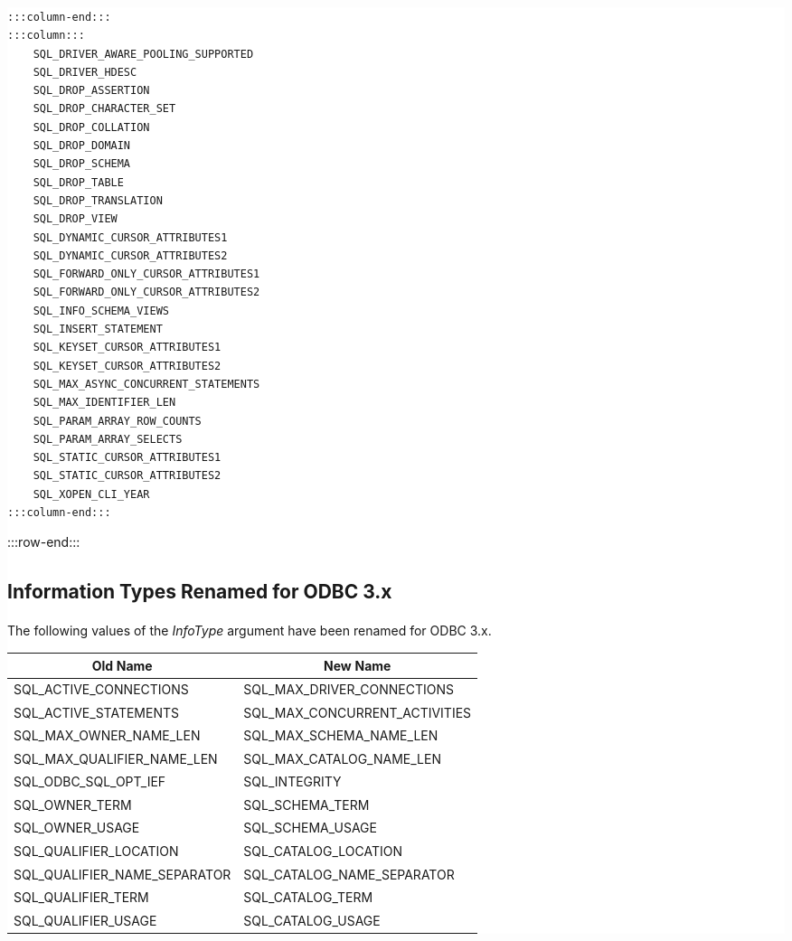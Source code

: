     :::column-end:::
    :::column:::
        SQL_DRIVER_AWARE_POOLING_SUPPORTED  
        SQL_DRIVER_HDESC  
        SQL_DROP_ASSERTION  
        SQL_DROP_CHARACTER_SET  
        SQL_DROP_COLLATION  
        SQL_DROP_DOMAIN  
        SQL_DROP_SCHEMA  
        SQL_DROP_TABLE  
        SQL_DROP_TRANSLATION  
        SQL_DROP_VIEW  
        SQL_DYNAMIC_CURSOR_ATTRIBUTES1  
        SQL_DYNAMIC_CURSOR_ATTRIBUTES2  
        SQL_FORWARD_ONLY_CURSOR_ATTRIBUTES1  
        SQL_FORWARD_ONLY_CURSOR_ATTRIBUTES2  
        SQL_INFO_SCHEMA_VIEWS  
        SQL_INSERT_STATEMENT  
        SQL_KEYSET_CURSOR_ATTRIBUTES1  
        SQL_KEYSET_CURSOR_ATTRIBUTES2  
        SQL_MAX_ASYNC_CONCURRENT_STATEMENTS  
        SQL_MAX_IDENTIFIER_LEN  
        SQL_PARAM_ARRAY_ROW_COUNTS  
        SQL_PARAM_ARRAY_SELECTS  
        SQL_STATIC_CURSOR_ATTRIBUTES1  
        SQL_STATIC_CURSOR_ATTRIBUTES2  
        SQL_XOPEN_CLI_YEAR  
    :::column-end:::
:::row-end:::

## Information Types Renamed for ODBC 3.x  

 The following values of the *InfoType* argument have been renamed for ODBC 3.x.  

|Old Name|New Name|  
|-|-|  
|SQL_ACTIVE_CONNECTIONS|SQL_MAX_DRIVER_CONNECTIONS|
|SQL_ACTIVE_STATEMENTS|SQL_MAX_CONCURRENT_ACTIVITIES|
|SQL_MAX_OWNER_NAME_LEN|SQL_MAX_SCHEMA_NAME_LEN|
|SQL_MAX_QUALIFIER_NAME_LEN|SQL_MAX_CATALOG_NAME_LEN|
|SQL_ODBC_SQL_OPT_IEF|SQL_INTEGRITY|
|SQL_OWNER_TERM|SQL_SCHEMA_TERM|
|SQL_OWNER_USAGE|SQL_SCHEMA_USAGE|
|SQL_QUALIFIER_LOCATION|SQL_CATALOG_LOCATION|
|SQL_QUALIFIER_NAME_SEPARATOR|SQL_CATALOG_NAME_SEPARATOR|
|SQL_QUALIFIER_TERM|SQL_CATALOG_TERM|
|SQL_QUALIFIER_USAGE|SQL_CATALOG_USAGE|
  